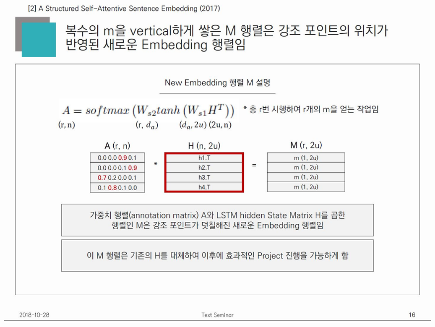 <center><img src="/public/img/Paper_Review/2018-10-29-Self-Attention/06.jpg" width="100%"></center>  